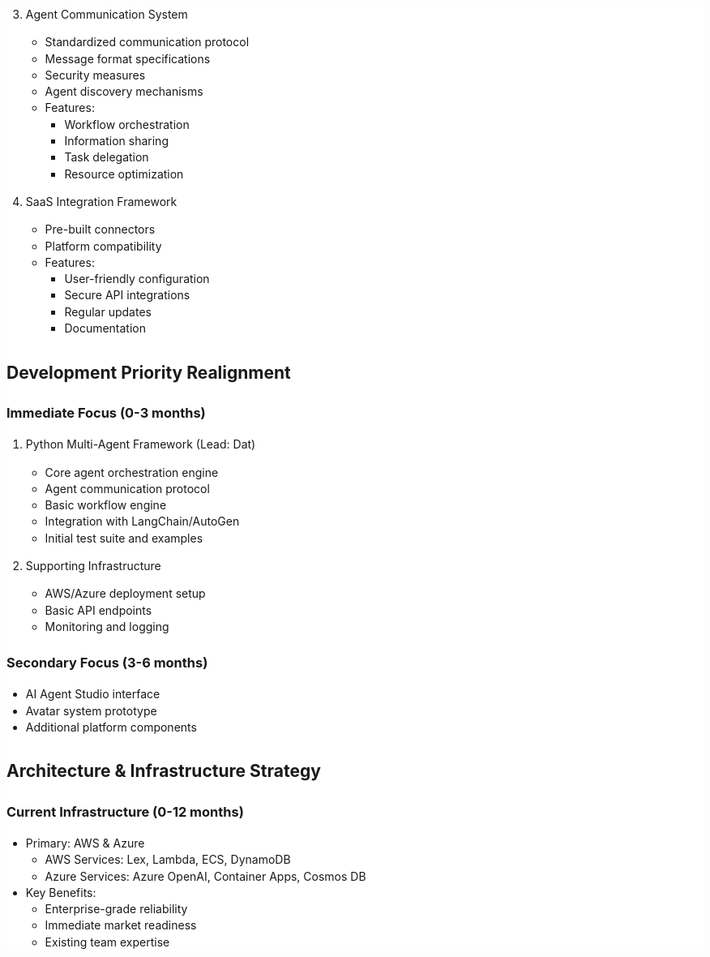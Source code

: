 3. Agent Communication System
   - Standardized communication protocol
   - Message format specifications
   - Security measures
   - Agent discovery mechanisms
   - Features:
     - Workflow orchestration
     - Information sharing
     - Task delegation
     - Resource optimization

4. SaaS Integration Framework
   - Pre-built connectors
   - Platform compatibility
   - Features:
     - User-friendly configuration
     - Secure API integrations
     - Regular updates
     - Documentation

## Development Priority Realignment

### Immediate Focus (0-3 months)
1. Python Multi-Agent Framework (Lead: Dat)
   - Core agent orchestration engine
   - Agent communication protocol
   - Basic workflow engine
   - Integration with LangChain/AutoGen
   - Initial test suite and examples

2. Supporting Infrastructure
   - AWS/Azure deployment setup
   - Basic API endpoints
   - Monitoring and logging

### Secondary Focus (3-6 months)
- AI Agent Studio interface
- Avatar system prototype
- Additional platform components

## Architecture & Infrastructure Strategy

### Current Infrastructure (0-12 months)
- Primary: AWS & Azure
  - AWS Services: Lex, Lambda, ECS, DynamoDB
  - Azure Services: Azure OpenAI, Container Apps, Cosmos DB
- Key Benefits:
  - Enterprise-grade reliability
  - Immediate market readiness
  - Existing team expertise
